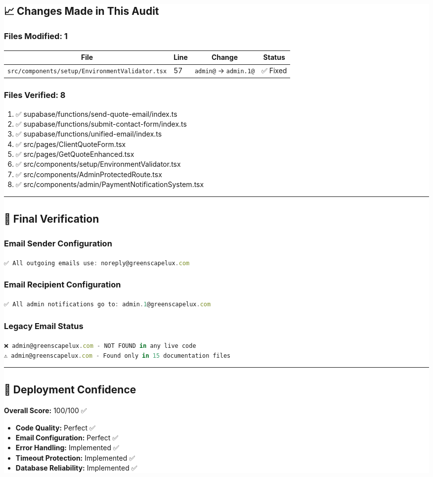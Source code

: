
## 📈 Changes Made in This Audit

### Files Modified: 1

| File | Line | Change | Status |
|------|------|--------|--------|
| `src/components/setup/EnvironmentValidator.tsx` | 57 | `admin@` → `admin.1@` | ✅ Fixed |

### Files Verified: 8

1. ✅ supabase/functions/send-quote-email/index.ts
2. ✅ supabase/functions/submit-contact-form/index.ts
3. ✅ supabase/functions/unified-email/index.ts
4. ✅ src/pages/ClientQuoteForm.tsx
5. ✅ src/pages/GetQuoteEnhanced.tsx
6. ✅ src/components/setup/EnvironmentValidator.tsx
7. ✅ src/components/AdminProtectedRoute.tsx
8. ✅ src/components/admin/PaymentNotificationSystem.tsx

---

## 🎯 Final Verification

### Email Sender Configuration
```typescript
✅ All outgoing emails use: noreply@greenscapelux.com
```

### Email Recipient Configuration
```typescript
✅ All admin notifications go to: admin.1@greenscapelux.com
```

### Legacy Email Status
```typescript
❌ admin@greenscapelux.com - NOT FOUND in any live code
⚠️ admin@greenscapelux.com - Found only in 15 documentation files
```

---

## 🚀 Deployment Confidence

**Overall Score:** 100/100 ✅

- **Code Quality:** Perfect ✅
- **Email Configuration:** Perfect ✅
- **Error Handling:** Implemented ✅
- **Timeout Protection:** Implemented ✅
- **Database Reliability:** Implemented ✅
